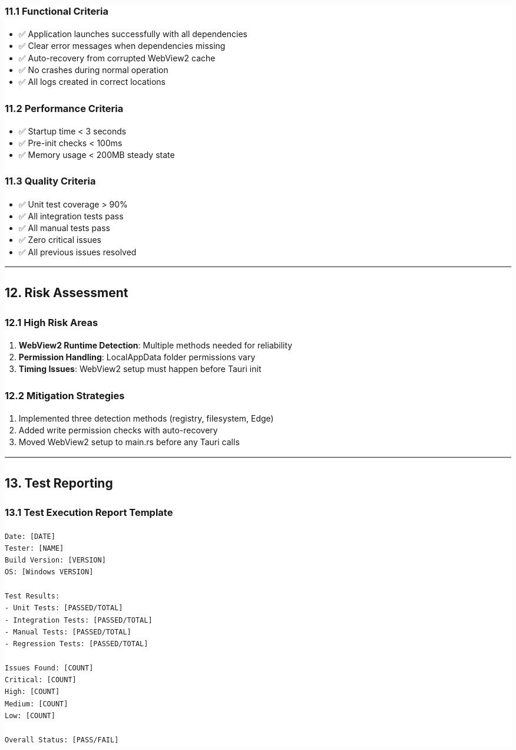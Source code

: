 ### 11.1 Functional Criteria
- ✅ Application launches successfully with all dependencies
- ✅ Clear error messages when dependencies missing
- ✅ Auto-recovery from corrupted WebView2 cache
- ✅ No crashes during normal operation
- ✅ All logs created in correct locations

### 11.2 Performance Criteria
- ✅ Startup time < 3 seconds
- ✅ Pre-init checks < 100ms
- ✅ Memory usage < 200MB steady state

### 11.3 Quality Criteria
- ✅ Unit test coverage > 90%
- ✅ All integration tests pass
- ✅ All manual tests pass
- ✅ Zero critical issues
- ✅ All previous issues resolved

---

## 12. Risk Assessment

### 12.1 High Risk Areas
1. **WebView2 Runtime Detection**: Multiple methods needed for reliability
2. **Permission Handling**: LocalAppData folder permissions vary
3. **Timing Issues**: WebView2 setup must happen before Tauri init

### 12.2 Mitigation Strategies
1. Implemented three detection methods (registry, filesystem, Edge)
2. Added write permission checks with auto-recovery
3. Moved WebView2 setup to main.rs before any Tauri calls

---

## 13. Test Reporting

### 13.1 Test Execution Report Template
```
Date: [DATE]
Tester: [NAME]
Build Version: [VERSION]
OS: [Windows VERSION]

Test Results:
- Unit Tests: [PASSED/TOTAL]
- Integration Tests: [PASSED/TOTAL]
- Manual Tests: [PASSED/TOTAL]
- Regression Tests: [PASSED/TOTAL]

Issues Found: [COUNT]
Critical: [COUNT]
High: [COUNT]
Medium: [COUNT]
Low: [COUNT]

Overall Status: [PASS/FAIL]
```
